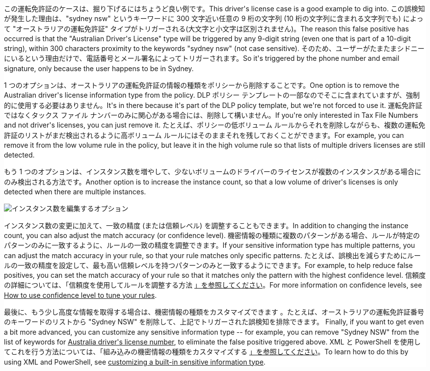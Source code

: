 <span data-ttu-id="f6393-237">この運転免許証のケースは、掘り下げるにはちょうど良い例です。</span><span class="sxs-lookup"><span data-stu-id="f6393-237">This driver's license case is a good example to dig into.</span></span> <span data-ttu-id="f6393-238">この誤検知が発生した理由は、"sydney nsw" というキーワードに 300 文字近い任意の 9 桁の文字列 (10 桁の文字列に含まれる文字列でも) によって "オーストラリアの運転免許証" タイプがトリガーされる(大文字と小文字は区別されません)。</span><span class="sxs-lookup"><span data-stu-id="f6393-238">The reason this false positive has occurred is that the "Australian Driver's License" type will be triggered by any 9-digit string (even one that is part of a 10-digit string), within 300 characters proximity to the keywords "sydney nsw" (not case sensitive).</span></span> <span data-ttu-id="f6393-239">そのため、ユーザーがたまたまシドニーにいるという理由だけで、電話番号とメール署名によってトリガーされます。</span><span class="sxs-lookup"><span data-stu-id="f6393-239">So it's triggered by the phone number and email signature, only because the user happens to be in Sydney.</span></span>


<span data-ttu-id="f6393-240">1 つのオプションは、オーストラリアの運転免許証の情報の種類をポリシーから削除することです。</span><span class="sxs-lookup"><span data-stu-id="f6393-240">One option is to remove the Australian driver's license information type from the policy.</span></span> <span data-ttu-id="f6393-241">DLP ポリシー テンプレートの一部なのでそこに含まれていますが、強制的に使用する必要はありません。</span><span class="sxs-lookup"><span data-stu-id="f6393-241">It's in there because it's part of the DLP policy template, but we're not forced to use it.</span></span> <span data-ttu-id="f6393-242">運転免許証ではなくタックス ファイル ナンバーのみに関心がある場合には、削除して構いません。</span><span class="sxs-lookup"><span data-stu-id="f6393-242">If you're only interested in Tax File Numbers and not driver's licenses, you can just remove it.</span></span> <span data-ttu-id="f6393-243">たとえば、ポリシーの低ボリューム ルールからそれを削除しながらも、複数の運転免許証のリストがまだ検出されるように高ボリューム ルールにはそのままそれを残しておくことができます。</span><span class="sxs-lookup"><span data-stu-id="f6393-243">For example, you can remove it from the low volume rule in the policy, but leave it in the high volume rule so that lists of multiple drivers licenses are still detected.</span></span>
 
<span data-ttu-id="f6393-244">もう 1 つのオプションは、インスタンス数を増やして、少ないボリュームのドライバーのライセンスが複数のインスタンスがある場合にのみ検出される方法です。</span><span class="sxs-lookup"><span data-stu-id="f6393-244">Another option is to increase the instance count, so that a low volume of driver's licenses is only detected when there are multiple instances.</span></span>

![インスタンス数を編集するオプション](../media/DLP-create-test-tune-edit-instance-count.png)

<span data-ttu-id="f6393-246">インスタンス数の変更に加えて、一致の精度 (または信頼レベル) を調整することもできます。</span><span class="sxs-lookup"><span data-stu-id="f6393-246">In addition to changing the instance count, you can also adjust the match accuracy (or confidence level).</span></span> <span data-ttu-id="f6393-247">機密情報の種類に複数のパターンがある場合、ルールが特定のパターンのみに一致するように、ルールの一致の精度を調整できます。</span><span class="sxs-lookup"><span data-stu-id="f6393-247">If your sensitive information type has multiple patterns, you can adjust the match accuracy in your rule, so that your rule matches only specific patterns.</span></span> <span data-ttu-id="f6393-248">たとえば、誤検出を減らすためにルールの一致の精度を設定して、最も高い信頼レベルを持つパターンのみと一致するようにできます。</span><span class="sxs-lookup"><span data-stu-id="f6393-248">For example, to help reduce false positives, you can set the match accuracy of your rule so that it matches only the pattern with the highest confidence level.</span></span> <span data-ttu-id="f6393-249">信頼度の詳細については、「信頼度を使用してルールを調整する方法 [」を参照してください](data-loss-prevention-policies.md#match-accuracy)。</span><span class="sxs-lookup"><span data-stu-id="f6393-249">For more information on confidence levels, see [How to use confidence level to tune your rules](data-loss-prevention-policies.md#match-accuracy).</span></span>

<span data-ttu-id="f6393-250">最後に、もう少し高度な情報を取得する場合は、機密情報の種類をカスタマイズできます 。たとえば、オーストラリアの運転免許証番号のキーワードのリストから "Sydney NSW" を削除して、上記でトリガーされた誤検知を排除できます。 [](sensitive-information-type-entity-definitions.md#australia-drivers-license-number)</span><span class="sxs-lookup"><span data-stu-id="f6393-250">Finally, if you want to get even a bit more advanced, you can customize any sensitive information type -- for example, you can remove "Sydney NSW" from the list of keywords for [Australia driver's license number](sensitive-information-type-entity-definitions.md#australia-drivers-license-number), to eliminate the false positive triggered above.</span></span> <span data-ttu-id="f6393-251">XML と PowerShell を使用してこれを行う方法については、「組み込みの機密情報の種類をカスタマイズする [」を参照してください](customize-a-built-in-sensitive-information-type.md)。</span><span class="sxs-lookup"><span data-stu-id="f6393-251">To learn how to do this by using XML and PowerShell, see [customizing a built-in sensitive information type](customize-a-built-in-sensitive-information-type.md).</span></span>
